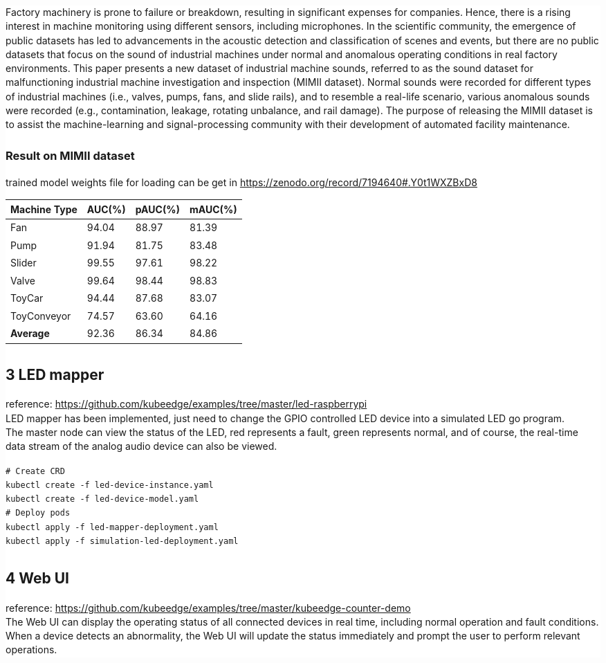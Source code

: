 Factory machinery is prone to failure or breakdown, resulting in significant expenses for companies. Hence, there is a rising interest in machine monitoring using different sensors, including microphones. In the scientific community, the emergence of public datasets has led to advancements in the acoustic detection and classification of scenes and events, but there are no public datasets that focus on the sound of industrial machines under normal and anomalous operating conditions in real factory environments. This paper presents a new dataset of industrial machine sounds, referred to as the sound dataset for malfunctioning industrial machine investigation and inspection (MIMII dataset). Normal sounds were recorded for different types of industrial machines (i.e., valves, pumps, fans, and slide rails), and to resemble a real-life scenario, various anomalous sounds were recorded (e.g., contamination, leakage, rotating unbalance, and rail damage). The purpose of releasing the MIMII dataset is to assist the machine-learning and signal-processing community with their development of automated facility maintenance.

### Result on MIMII dataset
trained model weights file for loading can be get in https://zenodo.org/record/7194640#.Y0t1WXZBxD8

| Machine Type  | AUC(%) | pAUC(%) | mAUC(%) |
|---------------|--------|---------|---------|
| Fan           | 94.04  | 88.97   | 81.39   |
| Pump          | 91.94  | 81.75   | 83.48   |
| Slider        | 99.55  | 97.61   | 98.22   |
| Valve         | 99.64  | 98.44   | 98.83   |
| ToyCar        | 94.44  | 87.68   | 83.07   |
| ToyConveyor   | 74.57  | 63.60   | 64.16   |
| **Average**   | 92.36  | 86.34   | 84.86   |


## 3 LED mapper
reference: https://github.com/kubeedge/examples/tree/master/led-raspberrypi <br>
LED mapper has been implemented, just need to change the GPIO controlled LED device into a simulated LED go program. <br>
The master node can view the status of the LED, red represents a fault, green represents normal, and of course, the real-time data stream of the analog audio device can also be viewed. <br>

```shell
# Create CRD
kubectl create -f led-device-instance.yaml
kubectl create -f led-device-model.yaml
# Deploy pods
kubectl apply -f led-mapper-deployment.yaml
kubectl apply -f simulation-led-deployment.yaml
```

## 4 Web UI
reference: https://github.com/kubeedge/examples/tree/master/kubeedge-counter-demo <br>
The Web UI can display the operating status of all connected devices in real time, including normal operation and fault conditions. When a device detects an abnormality, the Web UI will update the status immediately and prompt the user to perform relevant operations.
